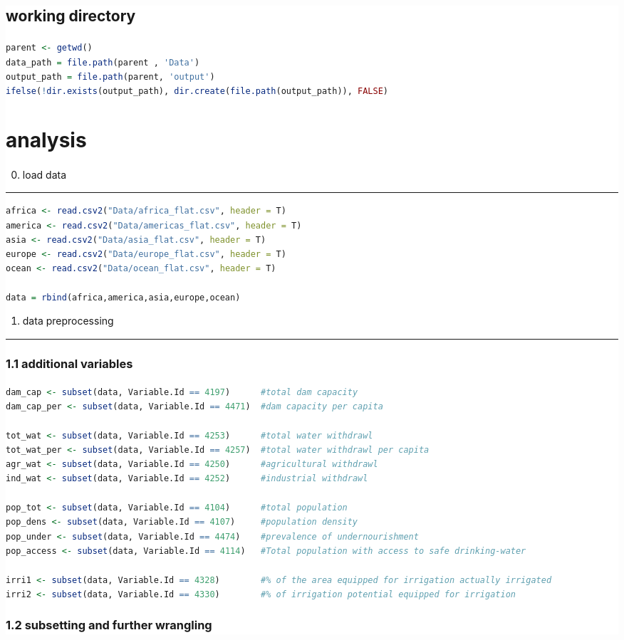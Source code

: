 working directory
-----------------

``` r
parent <- getwd()
data_path = file.path(parent , 'Data')
output_path = file.path(parent, 'output')
ifelse(!dir.exists(output_path), dir.create(file.path(output_path)), FALSE)
```

analysis
========

0. load data
------------

``` r
africa <- read.csv2("Data/africa_flat.csv", header = T)
america <- read.csv2("Data/americas_flat.csv", header = T)
asia <- read.csv2("Data/asia_flat.csv", header = T)
europe <- read.csv2("Data/europe_flat.csv", header = T)
ocean <- read.csv2("Data/ocean_flat.csv", header = T)

data = rbind(africa,america,asia,europe,ocean)
```

1. data preprocessing
---------------------

### 1.1 additional variables

``` r
dam_cap <- subset(data, Variable.Id == 4197)      #total dam capacity
dam_cap_per <- subset(data, Variable.Id == 4471)  #dam capacity per capita
  
tot_wat <- subset(data, Variable.Id == 4253)      #total water withdrawl
tot_wat_per <- subset(data, Variable.Id == 4257)  #total water withdrawl per capita
agr_wat <- subset(data, Variable.Id == 4250)      #agricultural withdrawl
ind_wat <- subset(data, Variable.Id == 4252)      #industrial withdrawl
  
pop_tot <- subset(data, Variable.Id == 4104)      #total population
pop_dens <- subset(data, Variable.Id == 4107)     #population density
pop_under <- subset(data, Variable.Id == 4474)    #prevalence of undernourishment 
pop_access <- subset(data, Variable.Id == 4114)   #Total population with access to safe drinking-water
  
irri1 <- subset(data, Variable.Id == 4328)        #% of the area equipped for irrigation actually irrigated
irri2 <- subset(data, Variable.Id == 4330)        #% of irrigation potential equipped for irrigation
```

### 1.2 subsetting and further wrangling
